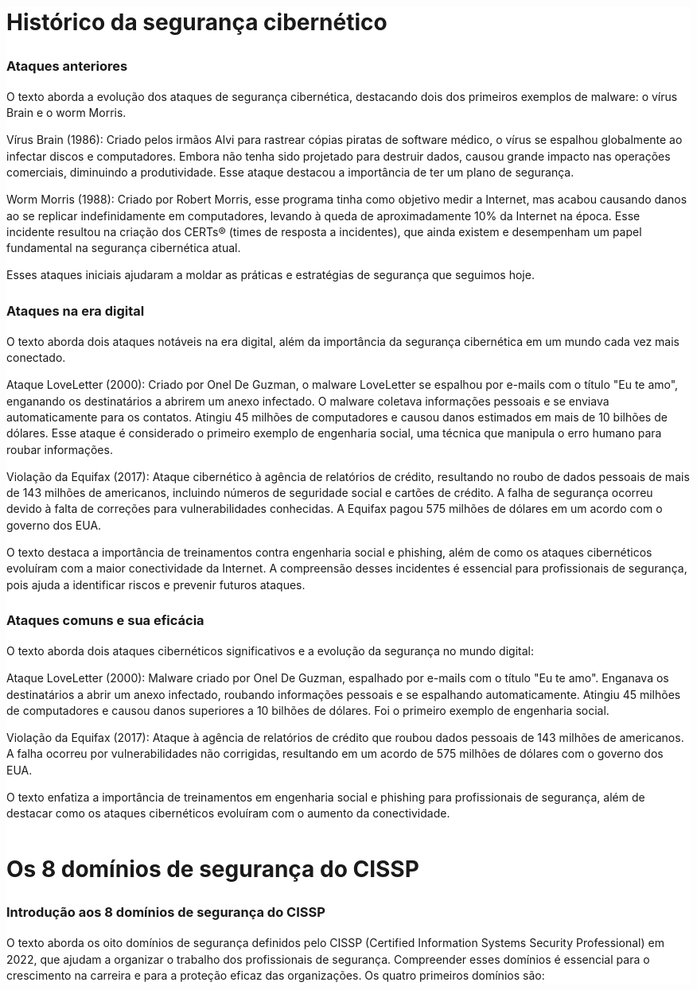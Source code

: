 # Histórico da segurança cibernético
### Ataques anteriores
O texto aborda a evolução dos ataques de segurança cibernética, destacando dois dos primeiros exemplos de malware: o vírus Brain e o worm Morris.

Vírus Brain (1986): Criado pelos irmãos Alvi para rastrear cópias piratas de software médico, o vírus se espalhou globalmente ao infectar discos e computadores. Embora não tenha sido projetado para destruir dados, causou grande impacto nas operações comerciais, diminuindo a produtividade. Esse ataque destacou a importância de ter um plano de segurança.

Worm Morris (1988): Criado por Robert Morris, esse programa tinha como objetivo medir a Internet, mas acabou causando danos ao se replicar indefinidamente em computadores, levando à queda de aproximadamente 10% da Internet na época. Esse incidente resultou na criação dos CERTs® (times de resposta a incidentes), que ainda existem e desempenham um papel fundamental na segurança cibernética atual.

Esses ataques iniciais ajudaram a moldar as práticas e estratégias de segurança que seguimos hoje.

### Ataques na era digital
O texto aborda dois ataques notáveis na era digital, além da importância da segurança cibernética em um mundo cada vez mais conectado.

Ataque LoveLetter (2000): Criado por Onel De Guzman, o malware LoveLetter se espalhou por e-mails com o título "Eu te amo", enganando os destinatários a abrirem um anexo infectado. O malware coletava informações pessoais e se enviava automaticamente para os contatos. Atingiu 45 milhões de computadores e causou danos estimados em mais de 10 bilhões de dólares. Esse ataque é considerado o primeiro exemplo de engenharia social, uma técnica que manipula o erro humano para roubar informações.

Violação da Equifax (2017): Ataque cibernético à agência de relatórios de crédito, resultando no roubo de dados pessoais de mais de 143 milhões de americanos, incluindo números de seguridade social e cartões de crédito. A falha de segurança ocorreu devido à falta de correções para vulnerabilidades conhecidas. A Equifax pagou 575 milhões de dólares em um acordo com o governo dos EUA.

O texto destaca a importância de treinamentos contra engenharia social e phishing, além de como os ataques cibernéticos evoluíram com a maior conectividade da Internet. A compreensão desses incidentes é essencial para profissionais de segurança, pois ajuda a identificar riscos e prevenir futuros ataques.

### Ataques comuns e sua eficácia
O texto aborda dois ataques cibernéticos significativos e a evolução da segurança no mundo digital:

Ataque LoveLetter (2000): Malware criado por Onel De Guzman, espalhado por e-mails com o título "Eu te amo". Enganava os destinatários a abrir um anexo infectado, roubando informações pessoais e se espalhando automaticamente. Atingiu 45 milhões de computadores e causou danos superiores a 10 bilhões de dólares. Foi o primeiro exemplo de engenharia social.

Violação da Equifax (2017): Ataque à agência de relatórios de crédito que roubou dados pessoais de 143 milhões de americanos. A falha ocorreu por vulnerabilidades não corrigidas, resultando em um acordo de 575 milhões de dólares com o governo dos EUA.

O texto enfatiza a importância de treinamentos em engenharia social e phishing para profissionais de segurança, além de destacar como os ataques cibernéticos evoluíram com o aumento da conectividade.

# Os 8 domínios de segurança do CISSP
### Introdução aos 8 domínios de segurança do CISSP
O texto aborda os oito domínios de segurança definidos pelo CISSP (Certified Information Systems Security Professional) em 2022, que ajudam a organizar o trabalho dos profissionais de segurança. Compreender esses domínios é essencial para o crescimento na carreira e para a proteção eficaz das organizações. Os quatro primeiros domínios são:
